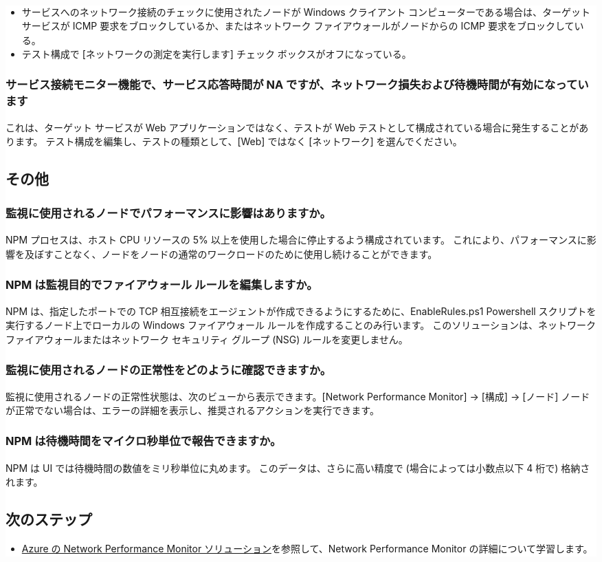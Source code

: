 * サービスへのネットワーク接続のチェックに使用されたノードが Windows クライアント コンピューターである場合は、ターゲット サービスが ICMP 要求をブロックしているか、またはネットワーク ファイアウォールがノードからの ICMP 要求をブロックしている。
* テスト構成で [ネットワークの測定を実行します] チェック ボックスがオフになっている。

### <a name="in-the-service-connectivity-monitor-capability-the-service-response-time-is-na-but-network-loss-as-well-as-latency-are-valid"></a>サービス接続モニター機能で、サービス応答時間が NA ですが、ネットワーク損失および待機時間が有効になっています
これは、ターゲット サービスが Web アプリケーションではなく、テストが Web テストとして構成されている場合に発生することがあります。 テスト構成を編集し、テストの種類として、[Web] ではなく [ネットワーク] を選んでください。

## <a name="miscellaneous"></a>その他

### <a name="is-there-a-performance-impact-on-the-node-being-used-for-monitoring"></a>監視に使用されるノードでパフォーマンスに影響はありますか。
NPM プロセスは、ホスト CPU リソースの 5% 以上を使用した場合に停止するよう構成されています。 これにより、パフォーマンスに影響を及ぼすことなく、ノードをノードの通常のワークロードのために使用し続けることができます。

### <a name="does-npm-edit-firewall-rules-for-monitoring"></a>NPM は監視目的でファイアウォール ルールを編集しますか。
NPM は、指定したポートでの TCP 相互接続をエージェントが作成できるようにするために、EnableRules.ps1 Powershell スクリプトを実行するノード上でローカルの Windows ファイアウォール ルールを作成することのみ行います。 このソリューションは、ネットワーク ファイアウォールまたはネットワーク セキュリティ グループ (NSG) ルールを変更しません。

### <a name="how-can-i-check-the-health-of-the-nodes-being-used-for-monitoring"></a>監視に使用されるノードの正常性をどのように確認できますか。
監視に使用されるノードの正常性状態は、次のビューから表示できます。[Network Performance Monitor] -> [構成] -> [ノード] ノードが正常でない場合は、エラーの詳細を表示し、推奨されるアクションを実行できます。

### <a name="can-npm-report-latency-numbers-in-microseconds"></a>NPM は待機時間をマイクロ秒単位で報告できますか。
NPM は UI では待機時間の数値をミリ秒単位に丸めます。 このデータは、さらに高い精度で (場合によっては小数点以下 4 桁で) 格納されます。

## <a name="next-steps"></a>次のステップ

- [Azure の Network Performance Monitor ソリューション](./network-performance-monitor.md)を参照して、Network Performance Monitor の詳細について学習します。

